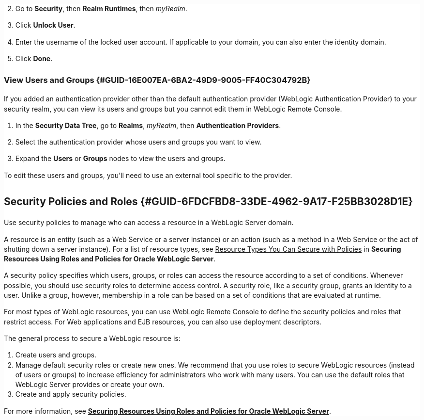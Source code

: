 2.  Go to **Security**, then **Realm Runtimes**, then *myRealm*.

3.  Click **Unlock User**.

4.  Enter the username of the locked user account. If applicable to your domain, you can also enter the identity domain.

5.  Click **Done**.


### View Users and Groups {#GUID-16E007EA-6BA2-49D9-9005-FF40C304792B}

If you added an authentication provider other than the default authentication provider (WebLogic Authentication Provider) to your security realm, you can view its users and groups but you cannot edit them in WebLogic Remote Console.

1.  In the **Security Data Tree**, go to **Realms**, *myRealm*, then **Authentication Providers**.

2.  Select the authentication provider whose users and groups you want to view.

3.  Expand the **Users** or **Groups** nodes to view the users and groups.


To edit these users and groups, you'll need to use an external tool specific to the provider.

## Security Policies and Roles {#GUID-6FDCFBD8-33DE-4962-9A17-F25BB3028D1E}

Use security policies to manage who can access a resource in a WebLogic Server domain.

A resource is an entity (such as a Web Service or a server instance) or an action (such as a method in a Web Service or the act of shutting down a server instance). For a list of resource types, see [Resource Types You Can Secure with Policies](https://docs.oracle.com/pls/topic/lookup?ctx=en/middleware/fusion-middleware/weblogic-remote-console/administer&id=ROLES-GUID-A2DC979A-E464-4CDA-8B24-D9213709A7E3) in **Securing Resources Using Roles and Policies for Oracle WebLogic Server**.

A security policy specifies which users, groups, or roles can access the resource according to a set of conditions. Whenever possible, you should use security roles to determine access control. A security role, like a security group, grants an identity to a user. Unlike a group, however, membership in a role can be based on a set of conditions that are evaluated at runtime.

For most types of WebLogic resources, you can use WebLogic Remote Console to define the security policies and roles that restrict access. For Web applications and EJB resources, you can also use deployment descriptors.

The general process to secure a WebLogic resource is:

1.  Create users and groups.
2.  Manage default security roles or create new ones. We recommend that you use roles to secure WebLogic resources (instead of users or groups) to increase efficiency for administrators who work with many users. You can use the default roles that WebLogic Server provides or create your own.
3.  Create and apply security policies.

For more information, see [**Securing Resources Using Roles and Policies for Oracle WebLogic Server**](https://docs.oracle.com/pls/topic/lookup?ctx=en/middleware/fusion-middleware/weblogic-remote-console/administer&id=ROLES-GUID-E454A766-0F19-472B-A470-F2BD9B6BEF64).
